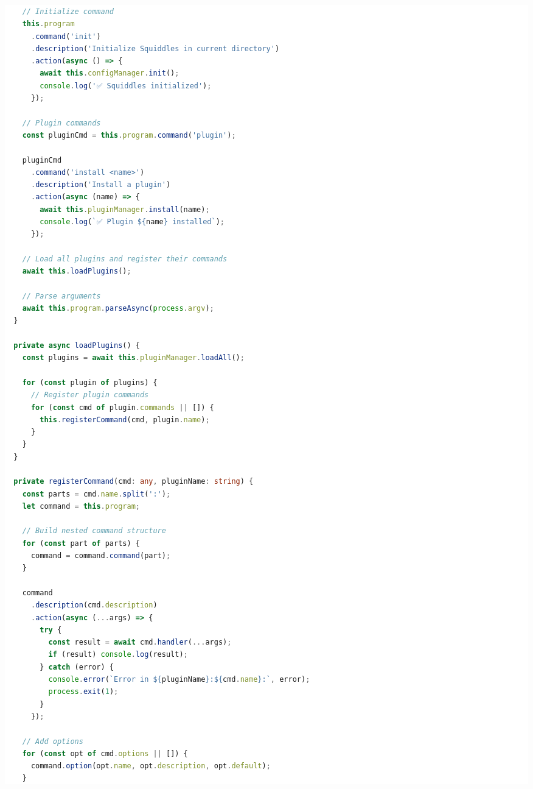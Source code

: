```typescript
    // Initialize command
    this.program
      .command('init')
      .description('Initialize Squiddles in current directory')
      .action(async () => {
        await this.configManager.init();
        console.log('✅ Squiddles initialized');
      });
    
    // Plugin commands
    const pluginCmd = this.program.command('plugin');
    
    pluginCmd
      .command('install <name>')
      .description('Install a plugin')
      .action(async (name) => {
        await this.pluginManager.install(name);
        console.log(`✅ Plugin ${name} installed`);
      });
    
    // Load all plugins and register their commands
    await this.loadPlugins();
    
    // Parse arguments
    await this.program.parseAsync(process.argv);
  }
  
  private async loadPlugins() {
    const plugins = await this.pluginManager.loadAll();
    
    for (const plugin of plugins) {
      // Register plugin commands
      for (const cmd of plugin.commands || []) {
        this.registerCommand(cmd, plugin.name);
      }
    }
  }
  
  private registerCommand(cmd: any, pluginName: string) {
    const parts = cmd.name.split(':');
    let command = this.program;
    
    // Build nested command structure
    for (const part of parts) {
      command = command.command(part);
    }
    
    command
      .description(cmd.description)
      .action(async (...args) => {
        try {
          const result = await cmd.handler(...args);
          if (result) console.log(result);
        } catch (error) {
          console.error(`Error in ${pluginName}:${cmd.name}:`, error);
          process.exit(1);
        }
      });
    
    // Add options
    for (const opt of cmd.options || []) {
      command.option(opt.name, opt.description, opt.default);
    }
```